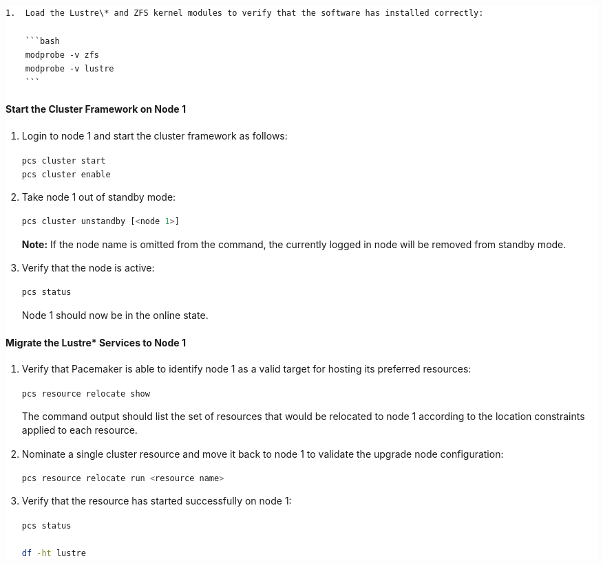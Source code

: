     1.  Load the Lustre\* and ZFS kernel modules to verify that the software has installed correctly:

        ```bash
        modprobe -v zfs
        modprobe -v lustre
        ```

#### Start the Cluster Framework on Node 1

1.  Login to node 1 and start the cluster framework as follows:

    ```bash
    pcs cluster start
    pcs cluster enable
    ```

1.  Take node 1 out of standby mode:

    ```bash
    pcs cluster unstandby [<node 1>]
    ```

    **Note:** If the node name is omitted from the command, the currently logged in node will be removed from standby mode.

1.  Verify that the node is active:

    ```bash
    pcs status
    ```

    Node 1 should now be in the online state.

#### Migrate the Lustre\* Services to Node 1

1.  Verify that Pacemaker is able to identify node 1 as a valid target for hosting its preferred resources:

    ```bash
    pcs resource relocate show
    ```

    The command output should list the set of resources that would be relocated to node 1 according to the location constraints applied to each resource.

1.  Nominate a single cluster resource and move it back to node 1 to validate the upgrade node configuration:

    ```bash
    pcs resource relocate run <resource name>
    ```

1.  Verify that the resource has started successfully on node 1:

    ```bash
    pcs status

    df -ht lustre
    ```

